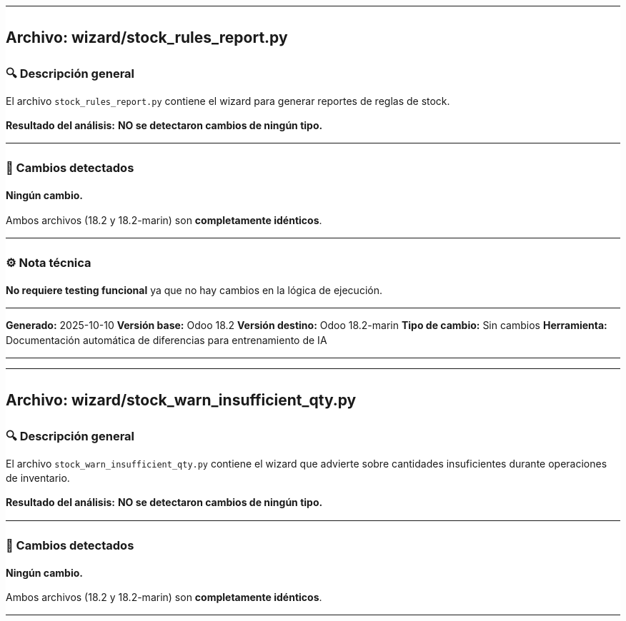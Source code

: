 
---

## Archivo: wizard/stock_rules_report.py

### 🔍 Descripción general

El archivo `stock_rules_report.py` contiene el wizard para generar reportes de reglas de stock.

**Resultado del análisis:** **NO se detectaron cambios de ningún tipo.**

---

### 🧠 Cambios detectados

**Ningún cambio.**

Ambos archivos (18.2 y 18.2-marin) son **completamente idénticos**.

---

### ⚙️ Nota técnica

**No requiere testing funcional** ya que no hay cambios en la lógica de ejecución.

---

**Generado:** 2025-10-10
**Versión base:** Odoo 18.2
**Versión destino:** Odoo 18.2-marin
**Tipo de cambio:** Sin cambios
**Herramienta:** Documentación automática de diferencias para entrenamiento de IA

---

---

## Archivo: wizard/stock_warn_insufficient_qty.py

### 🔍 Descripción general

El archivo `stock_warn_insufficient_qty.py` contiene el wizard que advierte sobre cantidades insuficientes durante operaciones de inventario.

**Resultado del análisis:** **NO se detectaron cambios de ningún tipo.**

---

### 🧠 Cambios detectados

**Ningún cambio.**

Ambos archivos (18.2 y 18.2-marin) son **completamente idénticos**.

---

